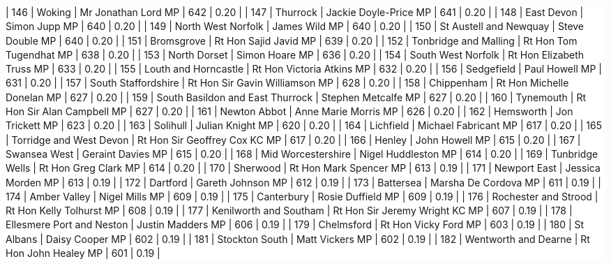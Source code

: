 | 146 | Woking | Mr Jonathan Lord MP | 642 | 0.20 |
| 147 | Thurrock | Jackie Doyle-Price MP | 641 | 0.20 |
| 148 | East Devon | Simon Jupp MP | 640 | 0.20 |
| 149 | North West Norfolk | James Wild MP | 640 | 0.20 |
| 150 | St Austell and Newquay | Steve Double MP | 640 | 0.20 |
| 151 | Bromsgrove | Rt Hon Sajid Javid MP | 639 | 0.20 |
| 152 | Tonbridge and Malling | Rt Hon Tom Tugendhat MP | 638 | 0.20 |
| 153 | North Dorset | Simon Hoare MP | 636 | 0.20 |
| 154 | South West Norfolk | Rt Hon Elizabeth Truss MP | 633 | 0.20 |
| 155 | Louth and Horncastle | Rt Hon Victoria Atkins MP | 632 | 0.20 |
| 156 | Sedgefield | Paul Howell MP | 631 | 0.20 |
| 157 | South Staffordshire | Rt Hon Sir Gavin Williamson MP | 628 | 0.20 |
| 158 | Chippenham | Rt Hon Michelle Donelan MP | 627 | 0.20 |
| 159 | South Basildon and East Thurrock | Stephen Metcalfe MP | 627 | 0.20 |
| 160 | Tynemouth | Rt Hon Sir Alan Campbell MP | 627 | 0.20 |
| 161 | Newton Abbot | Anne Marie Morris MP | 626 | 0.20 |
| 162 | Hemsworth | Jon Trickett MP | 623 | 0.20 |
| 163 | Solihull | Julian Knight MP | 620 | 0.20 |
| 164 | Lichfield | Michael Fabricant MP | 617 | 0.20 |
| 165 | Torridge and West Devon | Rt Hon Sir Geoffrey Cox KC MP | 617 | 0.20 |
| 166 | Henley | John Howell MP | 615 | 0.20 |
| 167 | Swansea West | Geraint Davies MP | 615 | 0.20 |
| 168 | Mid Worcestershire | Nigel Huddleston MP | 614 | 0.20 |
| 169 | Tunbridge Wells | Rt Hon Greg Clark MP | 614 | 0.20 |
| 170 | Sherwood | Rt Hon Mark Spencer MP | 613 | 0.19 |
| 171 | Newport East | Jessica Morden MP | 613 | 0.19 |
| 172 | Dartford | Gareth Johnson MP | 612 | 0.19 |
| 173 | Battersea | Marsha De Cordova MP | 611 | 0.19 |
| 174 | Amber Valley | Nigel Mills MP | 609 | 0.19 |
| 175 | Canterbury | Rosie Duffield MP | 609 | 0.19 |
| 176 | Rochester and Strood | Rt Hon Kelly Tolhurst MP | 608 | 0.19 |
| 177 | Kenilworth and Southam | Rt Hon Sir Jeremy Wright KC MP | 607 | 0.19 |
| 178 | Ellesmere Port and Neston | Justin Madders MP | 606 | 0.19 |
| 179 | Chelmsford | Rt Hon Vicky Ford MP | 603 | 0.19 |
| 180 | St Albans | Daisy Cooper MP | 602 | 0.19 |
| 181 | Stockton South | Matt Vickers MP | 602 | 0.19 |
| 182 | Wentworth and Dearne | Rt Hon John Healey MP | 601 | 0.19 |
